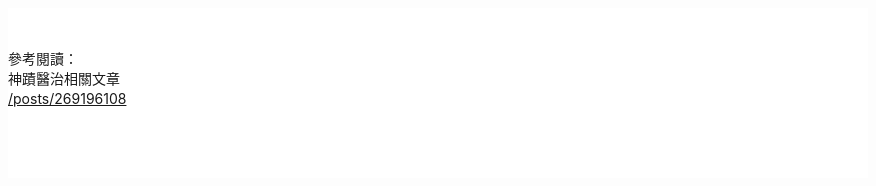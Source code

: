 <div> </div>
<div> </div>
<div>參考閱讀：</div>
<div>神蹟醫治相關文章</div>
<div><a href="/posts/269196108" target="_blank">/posts/269196108</a></div>
<p> </p>
<p> </p>

